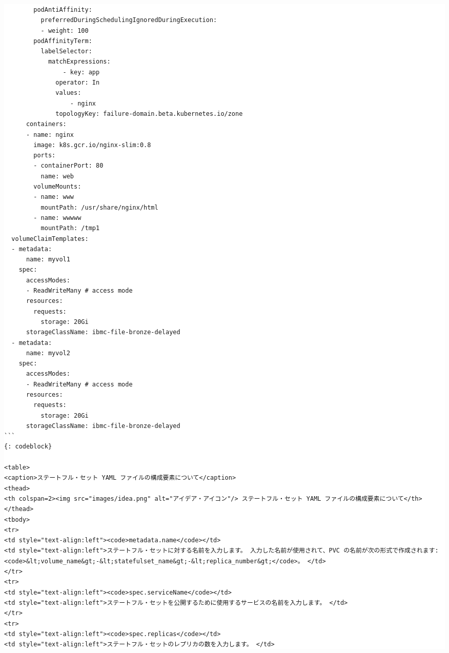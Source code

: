            podAntiAffinity:
              preferredDuringSchedulingIgnoredDuringExecution:
              - weight: 100
            podAffinityTerm:
              labelSelector:
                matchExpressions:
                    - key: app
                  operator: In
                  values:
                      - nginx
                  topologyKey: failure-domain.beta.kubernetes.io/zone
          containers:
          - name: nginx
            image: k8s.gcr.io/nginx-slim:0.8
            ports:
            - containerPort: 80
              name: web
            volumeMounts:
            - name: www
              mountPath: /usr/share/nginx/html
            - name: wwwww
              mountPath: /tmp1
      volumeClaimTemplates:
      - metadata:
          name: myvol1
        spec:
          accessModes:
          - ReadWriteMany # access mode
          resources:
            requests:
              storage: 20Gi
          storageClassName: ibmc-file-bronze-delayed
      - metadata:
          name: myvol2
        spec:
          accessModes:
          - ReadWriteMany # access mode
          resources:
            requests:
              storage: 20Gi
          storageClassName: ibmc-file-bronze-delayed
    ```
    {: codeblock}

    <table>
    <caption>ステートフル・セット YAML ファイルの構成要素について</caption>
    <thead>
    <th colspan=2><img src="images/idea.png" alt="アイデア・アイコン"/> ステートフル・セット YAML ファイルの構成要素について</th>
    </thead>
    <tbody>
    <tr>
    <td style="text-align:left"><code>metadata.name</code></td>
    <td style="text-align:left">ステートフル・セットに対する名前を入力します。 入力した名前が使用されて、PVC の名前が次の形式で作成されます: <code>&lt;volume_name&gt;-&lt;statefulset_name&gt;-&lt;replica_number&gt;</code>。 </td>
    </tr>
    <tr>
    <td style="text-align:left"><code>spec.serviceName</code></td>
    <td style="text-align:left">ステートフル・セットを公開するために使用するサービスの名前を入力します。 </td>
    </tr>
    <tr>
    <td style="text-align:left"><code>spec.replicas</code></td>
    <td style="text-align:left">ステートフル・セットのレプリカの数を入力します。 </td>
